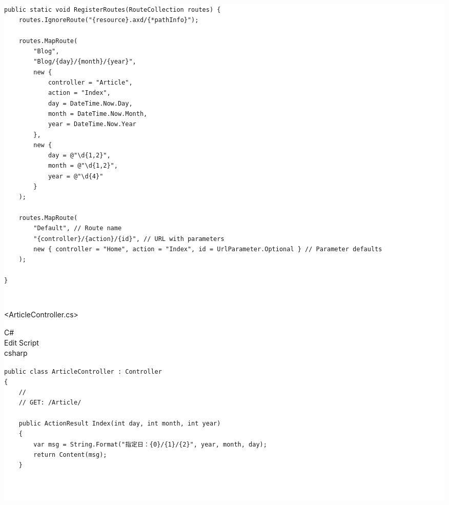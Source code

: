 <pre id="codePreview" class="csharp"><code class="csharp">public static void RegisterRoutes(RouteCollection routes) {
    routes.IgnoreRoute(&quot;{resource}.axd/{*pathInfo}&quot;);

    routes.MapRoute(
        &quot;Blog&quot;,
        &quot;Blog/{day}/{month}/{year}&quot;,
        new {
            controller = &quot;Article&quot;,
            action = &quot;Index&quot;,
            day = DateTime.Now.Day,
            month = DateTime.Now.Month,
            year = DateTime.Now.Year
        },
        new {
            day = @&quot;\d{1,2}&quot;,
            month = @&quot;\d{1,2}&quot;,
            year = @&quot;\d{4}&quot;
        }
    );

    routes.MapRoute(
        &quot;Default&quot;, // Route name
        &quot;{controller}/{action}/{id}&quot;, // URL with parameters
        new { controller = &quot;Home&quot;, action = &quot;Index&quot;, id = UrlParameter.Optional } // Parameter defaults
    );

}</code></pre>
</div>
</div>
<div class="endscriptcode">&nbsp;</div>
</div>
</div>
<p>&lt;ArticleController.cs&gt;</p>
<div class="CodeHighlighter">
<div style="clear:both">
<div class="scriptcode">
<div class="pluginEditHolder" pluginCommand="mceScriptCode">
<div class="title">C#</div>
<div class="pluginEditHolderLink">Edit Script</div>
<span class="hidden">csharp</span>

<pre id="codePreview" class="csharp"><code class="csharp">public class ArticleController : Controller
{
    //
    // GET: /Article/

    public ActionResult Index(int day, int month, int year)
    {
        var msg = String.Format(&quot;指定日：{0}/{1}/{2}&quot;, year, month, day);
        return Content(msg);
    }
